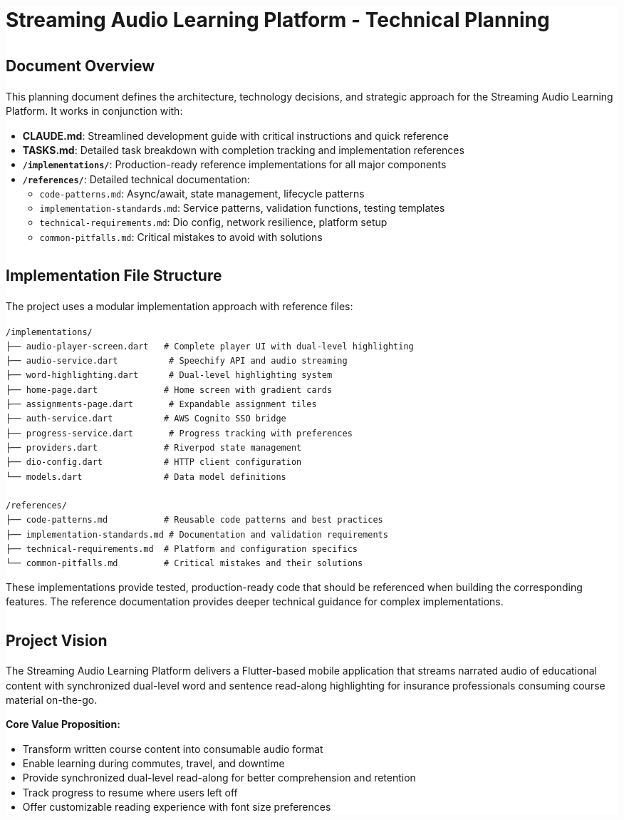 # Streaming Audio Learning Platform - Technical Planning

## Document Overview

This planning document defines the architecture, technology decisions, and strategic approach for the Streaming Audio Learning Platform. It works in conjunction with:
- **CLAUDE.md**: Streamlined development guide with critical instructions and quick reference
- **TASKS.md**: Detailed task breakdown with completion tracking and implementation references
- **`/implementations/`**: Production-ready reference implementations for all major components
- **`/references/`**: Detailed technical documentation:
  - `code-patterns.md`: Async/await, state management, lifecycle patterns
  - `implementation-standards.md`: Service patterns, validation functions, testing templates
  - `technical-requirements.md`: Dio config, network resilience, platform setup
  - `common-pitfalls.md`: Critical mistakes to avoid with solutions

## Implementation File Structure

The project uses a modular implementation approach with reference files:
```
/implementations/
├── audio-player-screen.dart   # Complete player UI with dual-level highlighting
├── audio-service.dart          # Speechify API and audio streaming
├── word-highlighting.dart      # Dual-level highlighting system
├── home-page.dart             # Home screen with gradient cards
├── assignments-page.dart       # Expandable assignment tiles
├── auth-service.dart          # AWS Cognito SSO bridge
├── progress-service.dart       # Progress tracking with preferences
├── providers.dart             # Riverpod state management
├── dio-config.dart            # HTTP client configuration
└── models.dart                # Data model definitions

/references/
├── code-patterns.md           # Reusable code patterns and best practices
├── implementation-standards.md # Documentation and validation requirements
├── technical-requirements.md  # Platform and configuration specifics
└── common-pitfalls.md         # Critical mistakes and their solutions
```

These implementations provide tested, production-ready code that should be referenced when building the corresponding features. The reference documentation provides deeper technical guidance for complex implementations.

## Project Vision

The Streaming Audio Learning Platform delivers a Flutter-based mobile application that streams narrated audio of educational content with synchronized dual-level word and sentence read-along highlighting for insurance professionals consuming course material on-the-go.

**Core Value Proposition:**
- Transform written course content into consumable audio format
- Enable learning during commutes, travel, and downtime
- Provide synchronized dual-level read-along for better comprehension and retention
- Track progress to resume where users left off
- Offer customizable reading experience with font size preferences
